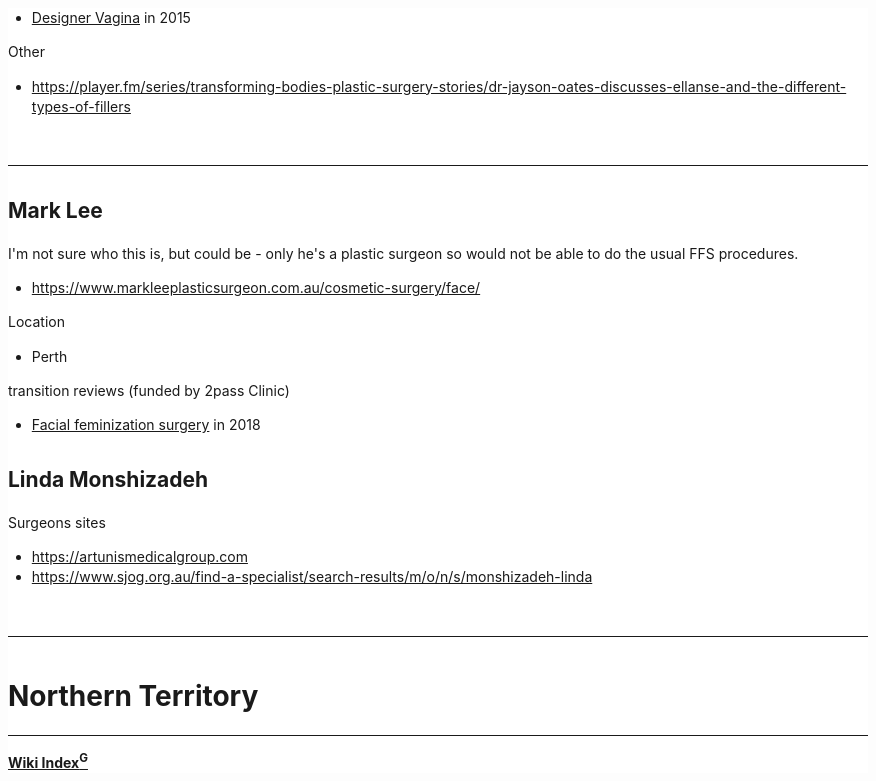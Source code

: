 * [Designer Vagina](https://scoop.com.au/designer-vagina/) in 2015

Other

* https://player.fm/series/transforming-bodies-plastic-surgery-stories/dr-jayson-oates-discusses-ellanse-and-the-different-types-of-fillers

<br />

---

## Mark Lee

I'm not sure who this is, but could be - only he's a plastic surgeon so would not be able to do the usual FFS procedures.

* https://www.markleeplasticsurgeon.com.au/cosmetic-surgery/face/

Location

* Perth

transition reviews (funded by 2pass Clinic)

* [Facial feminization surgery](https://transitionreviews.com/en/reviews/mark-lee-md/67) in 2018

## Linda Monshizadeh 

Surgeons sites

* https://artunismedicalgroup.com
* https://www.sjog.org.au/find-a-specialist/search-results/m/o/n/s/monshizadeh-linda

<br />

---

# Northern Territory

---

**[Wiki Index<sup>G</sup>](https://github.com/zp100/Transgender_Surgeries/tree/main/TransWiki/wiki/index/index.md)**
